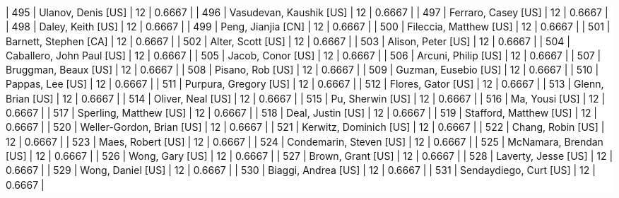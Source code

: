 | 495 | Ulanov, Denis [US] | 12 | 0.6667 |
| 496 | Vasudevan, Kaushik [US] | 12 | 0.6667 |
| 497 | Ferraro, Casey [US] | 12 | 0.6667 |
| 498 | Daley, Keith [US] | 12 | 0.6667 |
| 499 | Peng, Jianjia [CN] | 12 | 0.6667 |
| 500 | Fileccia, Matthew [US] | 12 | 0.6667 |
| 501 | Barnett, Stephen [CA] | 12 | 0.6667 |
| 502 | Alter, Scott [US] | 12 | 0.6667 |
| 503 | Alison, Peter [US] | 12 | 0.6667 |
| 504 | Caballero, John Paul [US] | 12 | 0.6667 |
| 505 | Jacob, Conor [US] | 12 | 0.6667 |
| 506 | Arcuni, Philip [US] | 12 | 0.6667 |
| 507 | Bruggman, Beaux [US] | 12 | 0.6667 |
| 508 | Pisano, Rob [US] | 12 | 0.6667 |
| 509 | Guzman, Eusebio [US] | 12 | 0.6667 |
| 510 | Pappas, Lee [US] | 12 | 0.6667 |
| 511 | Purpura, Gregory [US] | 12 | 0.6667 |
| 512 | Flores, Gator [US] | 12 | 0.6667 |
| 513 | Glenn, Brian [US] | 12 | 0.6667 |
| 514 | Oliver, Neal [US] | 12 | 0.6667 |
| 515 | Pu, Sherwin [US] | 12 | 0.6667 |
| 516 | Ma, Yousi [US] | 12 | 0.6667 |
| 517 | Sperling, Matthew [US] | 12 | 0.6667 |
| 518 | Deal, Justin [US] | 12 | 0.6667 |
| 519 | Stafford, Matthew [US] | 12 | 0.6667 |
| 520 | Weller-Gordon, Brian [US] | 12 | 0.6667 |
| 521 | Kerwitz, Dominich [US] | 12 | 0.6667 |
| 522 | Chang, Robin [US] | 12 | 0.6667 |
| 523 | Maes, Robert [US] | 12 | 0.6667 |
| 524 | Condemarin, Steven [US] | 12 | 0.6667 |
| 525 | McNamara, Brendan [US] | 12 | 0.6667 |
| 526 | Wong, Gary [US] | 12 | 0.6667 |
| 527 | Brown, Grant [US] | 12 | 0.6667 |
| 528 | Laverty, Jesse [US] | 12 | 0.6667 |
| 529 | Wong, Daniel [US] | 12 | 0.6667 |
| 530 | Biaggi, Andrea [US] | 12 | 0.6667 |
| 531 | Sendaydiego, Curt [US] | 12 | 0.6667 |